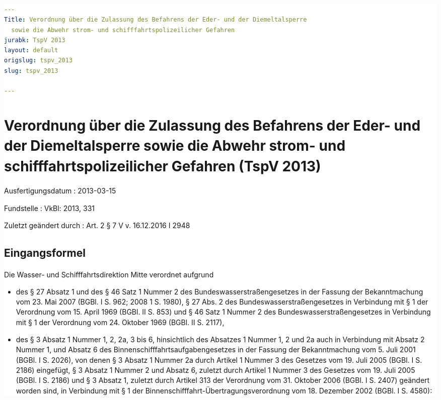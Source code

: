 ```yaml
---
Title: Verordnung über die Zulassung des Befahrens der Eder- und der Diemeltalsperre
  sowie die Abwehr strom- und schifffahrtspolizeilicher Gefahren
jurabk: TspV 2013
layout: default
origslug: tspv_2013
slug: tspv_2013

---
```


# Verordnung über die Zulassung des Befahrens der Eder- und der Diemeltalsperre sowie die Abwehr strom- und schifffahrtspolizeilicher Gefahren (TspV 2013)

Ausfertigungsdatum
:   2013-03-15

Fundstelle
:   VkBl: 2013, 331

Zuletzt geändert durch
:   Art. 2 § 7 V v. 16.12.2016 I 2948


## Eingangsformel

Die Wasser- und Schifffahrtsdirektion Mitte verordnet aufgrund

-   des § 27 Absatz 1 und des § 46 Satz 1 Nummer 2 des
    Bundeswasserstraßengesetzes in der Fassung der Bekanntmachung vom 23.
    Mai 2007 (BGBl. I S. 962; 2008 1 S. 1980), § 27 Abs. 2 des
    Bundeswasserstraßengesetzes in Verbindung mit § 1 der Verordnung vom
    15\. April 1969 (BGBl. II S. 853) und § 46 Satz 1 Nummer 2 des
    Bundeswasserstraßengesetzes in Verbindung mit § 1 der Verordnung vom
    24\. Oktober 1969 (BGBl. II S. 2117),


-   des § 3 Absatz 1 Nummer 1, 2, 2a, 3 bis 6, hinsichtlich des Absatzes 1
    Nummer 1, 2 und 2a auch in Verbindung mit Absatz 2 Nummer 1, und
    Absatz 6 des Binnenschifffahrtsaufgabengesetzes in der Fassung der
    Bekanntmachung vom 5. Juli 2001 (BGBl. I S. 2026), von denen § 3
    Absatz 1 Nummer 2a durch Artikel 1 Nummer 3 des Gesetzes vom 19. Juli
    2005 (BGBl. I S. 2186) eingefügt, § 3 Absatz 1 Nummer 2 und Absatz 6,
    zuletzt durch Artikel 1 Nummer 3 des Gesetzes vom 19. Juli 2005 (BGBl.
    I S. 2186) und § 3 Absatz 1, zuletzt durch Artikel 313 der Verordnung
    vom 31. Oktober 2006 (BGBl. I S. 2407) geändert worden sind, in
    Verbindung mit § 1 der Binnenschifffahrt-Übertragungsverordnung vom
    18\. Dezember 2002 (BGBl. I S. 4580):



